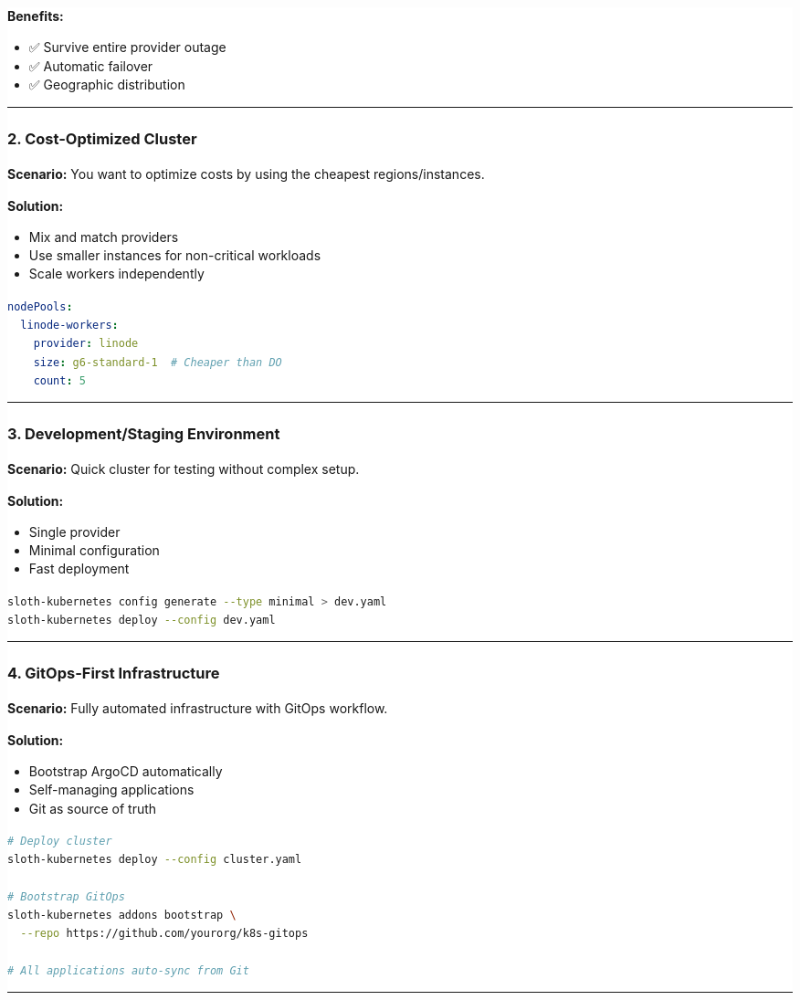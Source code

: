 **Benefits:**
- ✅ Survive entire provider outage
- ✅ Automatic failover
- ✅ Geographic distribution

---

### 2. Cost-Optimized Cluster

**Scenario:** You want to optimize costs by using the cheapest regions/instances.

**Solution:**
- Mix and match providers
- Use smaller instances for non-critical workloads
- Scale workers independently

```yaml
nodePools:
  linode-workers:
    provider: linode
    size: g6-standard-1  # Cheaper than DO
    count: 5
```

---

### 3. Development/Staging Environment

**Scenario:** Quick cluster for testing without complex setup.

**Solution:**
- Single provider
- Minimal configuration
- Fast deployment

```bash
sloth-kubernetes config generate --type minimal > dev.yaml
sloth-kubernetes deploy --config dev.yaml
```

---

### 4. GitOps-First Infrastructure

**Scenario:** Fully automated infrastructure with GitOps workflow.

**Solution:**
- Bootstrap ArgoCD automatically
- Self-managing applications
- Git as source of truth

```bash
# Deploy cluster
sloth-kubernetes deploy --config cluster.yaml

# Bootstrap GitOps
sloth-kubernetes addons bootstrap \
  --repo https://github.com/yourorg/k8s-gitops

# All applications auto-sync from Git
```

---